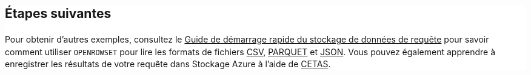## <a name="next-steps"></a>Étapes suivantes

Pour obtenir d’autres exemples, consultez le [Guide de démarrage rapide du stockage de données de requête](query-data-storage.md) pour savoir comment utiliser `OPENROWSET` pour lire les formats de fichiers [CSV](query-single-csv-file.md), [PARQUET](query-parquet-files.md) et [JSON](query-json-files.md). Vous pouvez également apprendre à enregistrer les résultats de votre requête dans Stockage Azure à l’aide de [CETAS](develop-tables-cetas.md).

